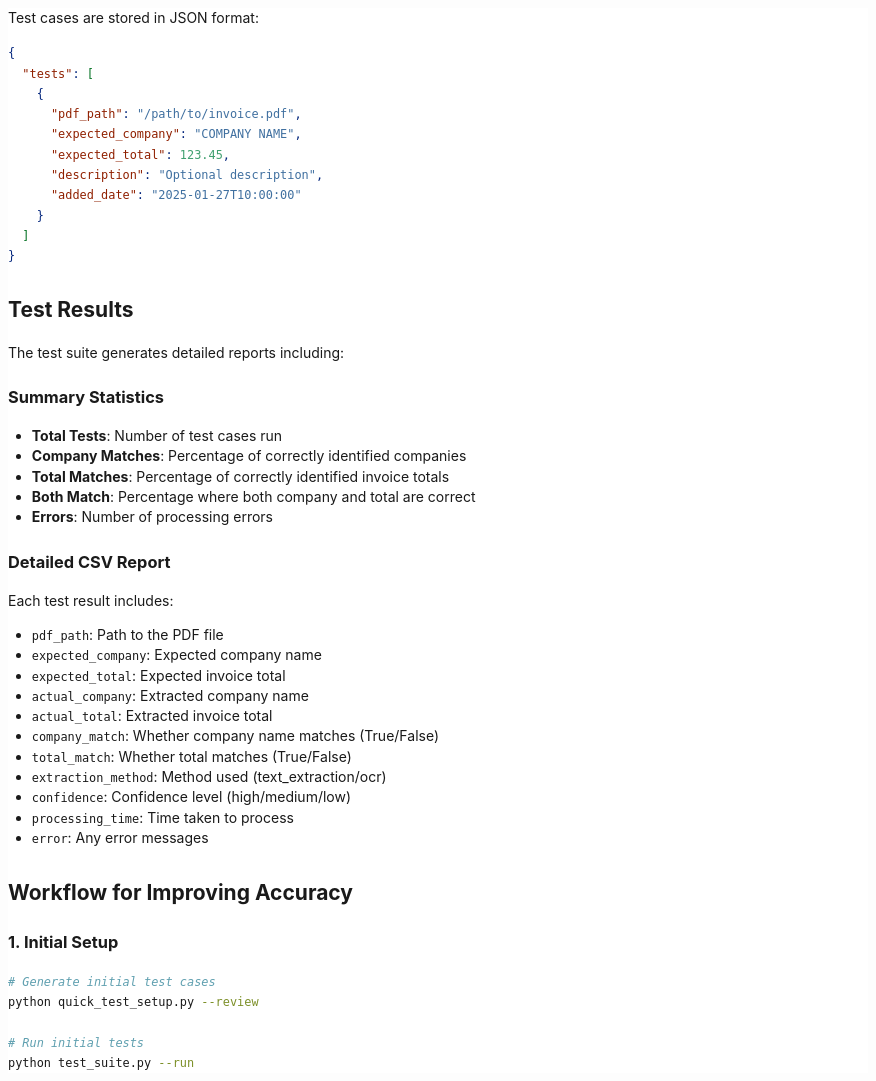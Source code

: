 Test cases are stored in JSON format:

```json
{
  "tests": [
    {
      "pdf_path": "/path/to/invoice.pdf",
      "expected_company": "COMPANY NAME",
      "expected_total": 123.45,
      "description": "Optional description",
      "added_date": "2025-01-27T10:00:00"
    }
  ]
}
```

## Test Results

The test suite generates detailed reports including:

### Summary Statistics
- **Total Tests**: Number of test cases run
- **Company Matches**: Percentage of correctly identified companies
- **Total Matches**: Percentage of correctly identified invoice totals
- **Both Match**: Percentage where both company and total are correct
- **Errors**: Number of processing errors

### Detailed CSV Report
Each test result includes:
- `pdf_path`: Path to the PDF file
- `expected_company`: Expected company name
- `expected_total`: Expected invoice total
- `actual_company`: Extracted company name
- `actual_total`: Extracted invoice total
- `company_match`: Whether company name matches (True/False)
- `total_match`: Whether total matches (True/False)
- `extraction_method`: Method used (text_extraction/ocr)
- `confidence`: Confidence level (high/medium/low)
- `processing_time`: Time taken to process
- `error`: Any error messages

## Workflow for Improving Accuracy

### 1. Initial Setup
```bash
# Generate initial test cases
python quick_test_setup.py --review

# Run initial tests
python test_suite.py --run
```
